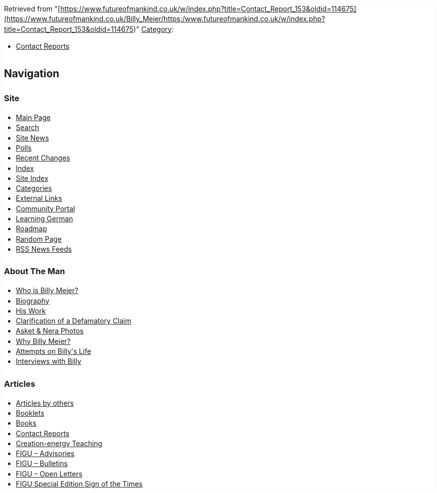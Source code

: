 Retrieved from "[https://www.futureofmankind.co.uk/w/index.php?title=Contact_Report_153&oldid=114675](https://www.futureofmankind.co.uk/Billy_Meier/<https:/www.futureofmankind.co.uk/w/index.php?title=Contact_Report_153&oldid=114675>)"
[Category](https://www.futureofmankind.co.uk/Billy_Meier/</Billy_Meier/Special:Categories> "Special:Categories"): 
  * [Contact Reports](https://www.futureofmankind.co.uk/Billy_Meier/</Billy_Meier/Category:Contact_Reports> "Category:Contact Reports")


[](https://www.futureofmankind.co.uk/Billy_Meier/</Billy_Meier/Main_Page> "Visit the main page")
## Navigation
### Site
  * [Main Page](https://www.futureofmankind.co.uk/Billy_Meier/</Billy_Meier/Main_Page>)
  * [Search](https://www.futureofmankind.co.uk/Billy_Meier/</Billy_Meier/Special:Search>)
  * [Site News](https://www.futureofmankind.co.uk/Billy_Meier/</Billy_Meier/Site_News>)
  * [Polls](https://www.futureofmankind.co.uk/Billy_Meier/</Billy_Meier/Polls>)
  * [Recent Changes](https://www.futureofmankind.co.uk/Billy_Meier/</Billy_Meier/Special:RecentChanges>)
  * [Index](https://www.futureofmankind.co.uk/Billy_Meier/</Billy_Meier/Index>)
  * [Site Index](https://www.futureofmankind.co.uk/Billy_Meier/</Billy_Meier/Special:AllPages>)
  * [Categories](https://www.futureofmankind.co.uk/Billy_Meier/</Billy_Meier/Special:Categories>)
  * [External Links](https://www.futureofmankind.co.uk/Billy_Meier/</Billy_Meier/External_Links>)
  * [Community Portal](https://www.futureofmankind.co.uk/Billy_Meier/</Billy_Meier/Future_Of_Mankind:Community_portal>)
  * [Learning German](https://www.futureofmankind.co.uk/Billy_Meier/</Billy_Meier/Learning_German>)
  * [Roadmap](https://www.futureofmankind.co.uk/Billy_Meier/</Billy_Meier/Roadmap>)
  * [Random Page](https://www.futureofmankind.co.uk/Billy_Meier/</Billy_Meier/Special:Random>)
  * [RSS News Feeds](https://www.futureofmankind.co.uk/Billy_Meier/</Billy_Meier/RSS>)


### About The Man
  * [Who is Billy Meier?](https://www.futureofmankind.co.uk/Billy_Meier/</Billy_Meier/Eduard_Albert_Meier>)
  * [Biography](https://www.futureofmankind.co.uk/Billy_Meier/</Billy_Meier/Biography>)
  * [His Work](https://www.futureofmankind.co.uk/Billy_Meier/</Billy_Meier/His_Work>)
  * [Clarification of a Defamatory Claim](https://www.futureofmankind.co.uk/Billy_Meier/</Billy_Meier/Clarification_of_a_Defamatory_Claim>)
  * [Asket & Nera Photos](https://www.futureofmankind.co.uk/Billy_Meier/</Billy_Meier/Asket_and_Nera_Photos>)
  * [Why Billy Meier?](https://www.futureofmankind.co.uk/Billy_Meier/</Billy_Meier/Why_Billy_Meier%3F>)
  * [Attempts on Billy's Life](https://www.futureofmankind.co.uk/Billy_Meier/</Billy_Meier/Attempts_on_Billy%27s_Life>)
  * [Interviews with Billy](https://www.futureofmankind.co.uk/Billy_Meier/</Billy_Meier/Interviews_with_Billy>)


### Articles
  * [Articles by others](https://www.futureofmankind.co.uk/Billy_Meier/</Billy_Meier/Articles_by_others>)
  * [Booklets](https://www.futureofmankind.co.uk/Billy_Meier/</Billy_Meier/Booklets>)
  * [Books](https://www.futureofmankind.co.uk/Billy_Meier/</Billy_Meier/Books>)
  * [Contact Reports](https://www.futureofmankind.co.uk/Billy_Meier/</Billy_Meier/Contact_Reports>)
  * [Creation-energy Teaching](https://www.futureofmankind.co.uk/Billy_Meier/</Billy_Meier/Creation-energy_Teaching>)
  * [FIGU – Advisories](https://www.futureofmankind.co.uk/Billy_Meier/</Billy_Meier/FIGU_%E2%80%93_Advisories>)
  * [FIGU – Bulletins](https://www.futureofmankind.co.uk/Billy_Meier/</Billy_Meier/FIGU_%E2%80%93_Bulletins>)
  * [FIGU – Open Letters](https://www.futureofmankind.co.uk/Billy_Meier/</Billy_Meier/FIGU_%E2%80%93_Open_Letters>)
  * [FIGU Special Edition Sign of the Times](https://www.futureofmankind.co.uk/Billy_Meier/</Billy_Meier/FIGU_Special_Edition_Sign_of_the_Times>)